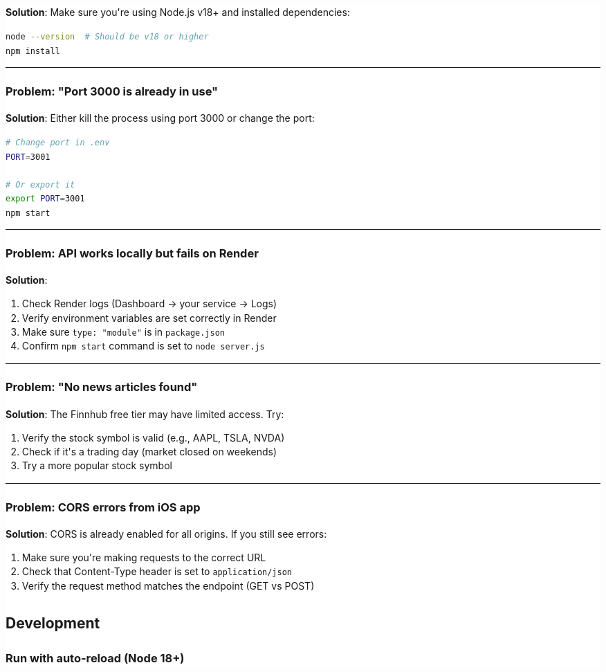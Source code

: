**Solution**: Make sure you're using Node.js v18+ and installed dependencies:

```bash
node --version  # Should be v18 or higher
npm install
```

---

### Problem: "Port 3000 is already in use"

**Solution**: Either kill the process using port 3000 or change the port:

```bash
# Change port in .env
PORT=3001

# Or export it
export PORT=3001
npm start
```

---

### Problem: API works locally but fails on Render

**Solution**: 
1. Check Render logs (Dashboard → your service → Logs)
2. Verify environment variables are set correctly in Render
3. Make sure `type: "module"` is in `package.json`
4. Confirm `npm start` command is set to `node server.js`

---

### Problem: "No news articles found"

**Solution**: The Finnhub free tier may have limited access. Try:
1. Verify the stock symbol is valid (e.g., AAPL, TSLA, NVDA)
2. Check if it's a trading day (market closed on weekends)
3. Try a more popular stock symbol

---

### Problem: CORS errors from iOS app

**Solution**: CORS is already enabled for all origins. If you still see errors:
1. Make sure you're making requests to the correct URL
2. Check that Content-Type header is set to `application/json`
3. Verify the request method matches the endpoint (GET vs POST)

## Development

### Run with auto-reload (Node 18+)
